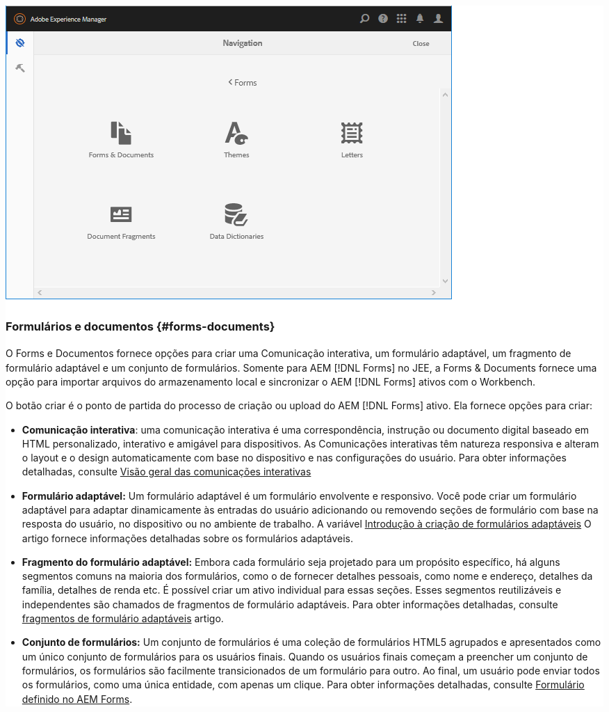    ![Console do AEM Forms](assets/aem_forms_console_new.png)

### Formulários e documentos  {#forms-documents}

O Forms e Documentos fornece opções para criar uma Comunicação interativa, um formulário adaptável, um fragmento de formulário adaptável e um conjunto de formulários. Somente para AEM [!DNL Forms] no JEE, a Forms &amp; Documents fornece uma opção para importar arquivos do armazenamento local e sincronizar o AEM [!DNL Forms] ativos com o Workbench.

O botão criar é o ponto de partida do processo de criação ou upload do AEM [!DNL Forms] ativo. Ela fornece opções para criar:

* **Comunicação interativa**: uma comunicação interativa é uma correspondência, instrução ou documento digital baseado em HTML personalizado, interativo e amigável para dispositivos. As Comunicações interativas têm natureza responsiva e alteram o layout e o design automaticamente com base no dispositivo e nas configurações do usuário. Para obter informações detalhadas, consulte [Visão geral das comunicações interativas](/help/forms/using/interactive-communications-overview.md)

* **Formulário adaptável:** Um formulário adaptável é um formulário envolvente e responsivo. Você pode criar um formulário adaptável para adaptar dinamicamente às entradas do usuário adicionando ou removendo seções de formulário com base na resposta do usuário, no dispositivo ou no ambiente de trabalho. A variável [Introdução à criação de formulários adaptáveis](../../forms/using/introduction-forms-authoring.md) O artigo fornece informações detalhadas sobre os formulários adaptáveis.

* **Fragmento do formulário adaptável:** Embora cada formulário seja projetado para um propósito específico, há alguns segmentos comuns na maioria dos formulários, como o de fornecer detalhes pessoais, como nome e endereço, detalhes da família, detalhes de renda etc. É possível criar um ativo individual para essas seções. Esses segmentos reutilizáveis e independentes são chamados de fragmentos de formulário adaptáveis. Para obter informações detalhadas, consulte [fragmentos de formulário adaptáveis](../../forms/using/adaptive-form-fragments.md) artigo.

* **Conjunto de formulários:** Um conjunto de formulários é uma coleção de formulários HTML5 agrupados e apresentados como um único conjunto de formulários para os usuários finais. Quando os usuários finais começam a preencher um conjunto de formulários, os formulários são facilmente transicionados de um formulário para outro. Ao final, um usuário pode enviar todos os formulários, como uma única entidade, com apenas um clique. Para obter informações detalhadas, consulte [Formulário definido no AEM Forms](../../forms/using/formset-in-aem-forms.md).
